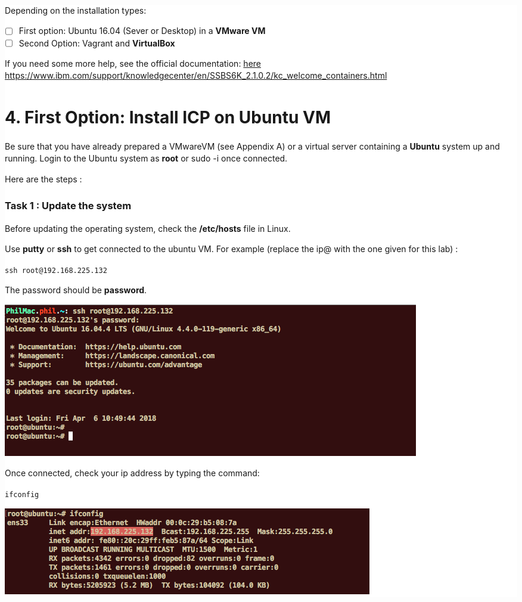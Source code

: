 Depending on the installation types:
- [ ] First option: Ubuntu 16.04 (Sever or Desktop) in a **VMware VM**
- [ ] Second Option:  Vagrant and **VirtualBox**

If you need some more help, see the official documentation: [here](https://www.ibm.com/support/knowledgecenter/en/SSBS6K_2.1.0.2/kc_welcome_containers.html)
https://www.ibm.com/support/knowledgecenter/en/SSBS6K_2.1.0.2/kc_welcome_containers.html

# 4. First Option: Install ICP on Ubuntu VM

Be sure that you have already prepared a VMwareVM (see Appendix A) or a virtual server containing a **Ubuntu** system up and running. Login to the Ubuntu system as **root** or sudo -i once connected.

Here are the steps :

### Task 1 : Update the system

Before updating the operating system, check the **/etc/hosts** file in Linux.

Use **putty** or **ssh** to get connected to the ubuntu VM. For example (replace the ip@ with the one given for this lab) :

`ssh root@192.168.225.132 `

The password should be **password**.

![login to the system](./images/ssh2.png)

Once connected, check your ip address by typing the command:


`ifconfig`

![Get your ip address](./images/ifconfig.png)
